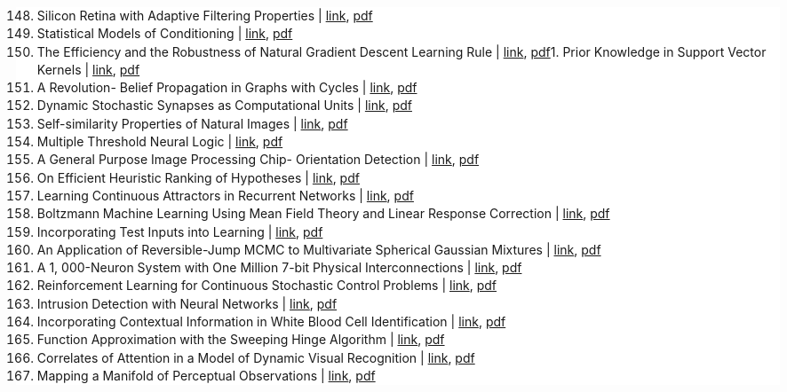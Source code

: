 148. Silicon Retina with Adaptive Filtering Properties | [link](https://papers.nips.cc/paper/1997/hash/fb508ef074ee78a0e58c68be06d8a2eb-Abstract.html), [pdf](https://papers.nips.cc/paper/1997/file/fb508ef074ee78a0e58c68be06d8a2eb-Paper.pdf)
149. Statistical Models of Conditioning | [link](https://papers.nips.cc/paper/1997/hash/fe70c36866add1572a8e2b96bfede7bf-Abstract.html), [pdf](https://papers.nips.cc/paper/1997/file/fe70c36866add1572a8e2b96bfede7bf-Paper.pdf)
150. The Efficiency and the Robustness of Natural Gradient Descent Learning Rule | [link](https://papers.nips.cc/paper/1997/hash/ff49cc40a8890e6a60f40ff3026d2730-Abstract.html), [pdf](https://papers.nips.cc/paper/1997/file/ff49cc40a8890e6a60f40ff3026d2730-Paper.pdf)1. Prior Knowledge in Support Vector Kernels | [link](https://papers.nips.cc/paper_files/paper/1997/hash/01d8bae291b1e4724443375634ccfa0e-Abstract.html), [pdf](https://papers.nips.cc/paper_files/paper/1997/file/01d8bae291b1e4724443375634ccfa0e-Paper.pdf)
2. A Revolution- Belief Propagation in Graphs with Cycles | [link](https://papers.nips.cc/paper_files/paper/1997/hash/0245952ecff55018e2a459517fdb40e3-Abstract.html), [pdf](https://papers.nips.cc/paper_files/paper/1997/file/0245952ecff55018e2a459517fdb40e3-Paper.pdf)
3. Dynamic Stochastic Synapses as Computational Units | [link](https://papers.nips.cc/paper_files/paper/1997/hash/05311655a15b75fab86956663e1819cd-Abstract.html), [pdf](https://papers.nips.cc/paper_files/paper/1997/file/05311655a15b75fab86956663e1819cd-Paper.pdf)
4. Self-similarity Properties of Natural Images | [link](https://papers.nips.cc/paper_files/paper/1997/hash/07042ac7d03d3b9911a00da43ce0079a-Abstract.html), [pdf](https://papers.nips.cc/paper_files/paper/1997/file/07042ac7d03d3b9911a00da43ce0079a-Paper.pdf)
5. Multiple Threshold Neural Logic | [link](https://papers.nips.cc/paper_files/paper/1997/hash/0966289037ad9846c5e994be2a91bafa-Abstract.html), [pdf](https://papers.nips.cc/paper_files/paper/1997/file/0966289037ad9846c5e994be2a91bafa-Paper.pdf)
6. A General Purpose Image Processing Chip- Orientation Detection | [link](https://papers.nips.cc/paper_files/paper/1997/hash/0a1bf96b7165e962e90cb14648c9462d-Abstract.html), [pdf](https://papers.nips.cc/paper_files/paper/1997/file/0a1bf96b7165e962e90cb14648c9462d-Paper.pdf)
7. On Efficient Heuristic Ranking of Hypotheses | [link](https://papers.nips.cc/paper_files/paper/1997/hash/0c0a7566915f4f24853fc4192689aa7e-Abstract.html), [pdf](https://papers.nips.cc/paper_files/paper/1997/file/0c0a7566915f4f24853fc4192689aa7e-Paper.pdf)
8. Learning Continuous Attractors in Recurrent Networks | [link](https://papers.nips.cc/paper_files/paper/1997/hash/0e3a37aa85a14e359df74fa77eded3f6-Abstract.html), [pdf](https://papers.nips.cc/paper_files/paper/1997/file/0e3a37aa85a14e359df74fa77eded3f6-Paper.pdf)
9. Boltzmann Machine Learning Using Mean Field Theory and Linear Response Correction | [link](https://papers.nips.cc/paper_files/paper/1997/hash/0e4e946668cf2afc4299b462b812caca-Abstract.html), [pdf](https://papers.nips.cc/paper_files/paper/1997/file/0e4e946668cf2afc4299b462b812caca-Paper.pdf)
10. Incorporating Test Inputs into Learning | [link](https://papers.nips.cc/paper_files/paper/1997/hash/0e55666a4ad822e0e34299df3591d979-Abstract.html), [pdf](https://papers.nips.cc/paper_files/paper/1997/file/0e55666a4ad822e0e34299df3591d979-Paper.pdf)
11. An Application of Reversible-Jump MCMC to Multivariate Spherical Gaussian Mixtures | [link](https://papers.nips.cc/paper_files/paper/1997/hash/0ed9422357395a0d4879191c66f4faa2-Abstract.html), [pdf](https://papers.nips.cc/paper_files/paper/1997/file/0ed9422357395a0d4879191c66f4faa2-Paper.pdf)
12. A 1, 000-Neuron System with One Million 7-bit Physical Interconnections | [link](https://papers.nips.cc/paper_files/paper/1997/hash/14d9e8007c9b41f57891c48e07c23f57-Abstract.html), [pdf](https://papers.nips.cc/paper_files/paper/1997/file/14d9e8007c9b41f57891c48e07c23f57-Paper.pdf)
13. Reinforcement Learning for Continuous Stochastic Control Problems | [link](https://papers.nips.cc/paper_files/paper/1997/hash/186a157b2992e7daed3677ce8e9fe40f-Abstract.html), [pdf](https://papers.nips.cc/paper_files/paper/1997/file/186a157b2992e7daed3677ce8e9fe40f-Paper.pdf)
14. Intrusion Detection with Neural Networks | [link](https://papers.nips.cc/paper_files/paper/1997/hash/1abb1e1ea5f481b589da52303b091cbb-Abstract.html), [pdf](https://papers.nips.cc/paper_files/paper/1997/file/1abb1e1ea5f481b589da52303b091cbb-Paper.pdf)
15. Incorporating Contextual Information in White Blood Cell Identification | [link](https://papers.nips.cc/paper_files/paper/1997/hash/1f3202d820180a39f736f20fce790de8-Abstract.html), [pdf](https://papers.nips.cc/paper_files/paper/1997/file/1f3202d820180a39f736f20fce790de8-Paper.pdf)
16. Function Approximation with the Sweeping Hinge Algorithm | [link](https://papers.nips.cc/paper_files/paper/1997/hash/215a71a12769b056c3c32e7299f1c5ed-Abstract.html), [pdf](https://papers.nips.cc/paper_files/paper/1997/file/215a71a12769b056c3c32e7299f1c5ed-Paper.pdf)
17. Correlates of Attention in a Model of Dynamic Visual Recognition | [link](https://papers.nips.cc/paper_files/paper/1997/hash/23ad3e314e2a2b43b4c720507cec0723-Abstract.html), [pdf](https://papers.nips.cc/paper_files/paper/1997/file/23ad3e314e2a2b43b4c720507cec0723-Paper.pdf)
18. Mapping a Manifold of Perceptual Observations | [link](https://papers.nips.cc/paper_files/paper/1997/hash/28e209b61a52482a0ae1cb9f5959c792-Abstract.html), [pdf](https://papers.nips.cc/paper_files/paper/1997/file/28e209b61a52482a0ae1cb9f5959c792-Paper.pdf)